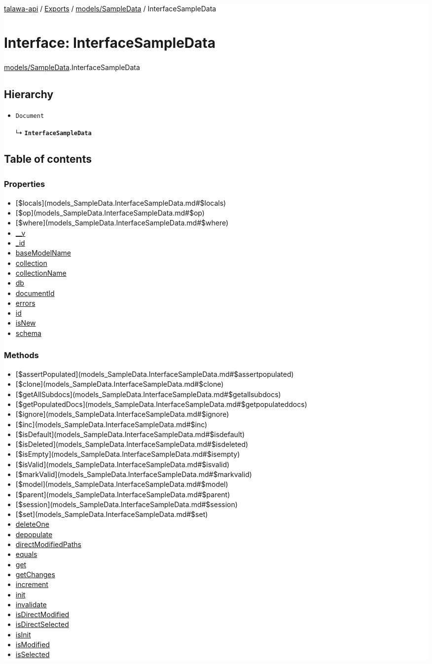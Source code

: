 [talawa-api](../README.md) / [Exports](../modules.md) / [models/SampleData](../modules/models_SampleData.md) / InterfaceSampleData

# Interface: InterfaceSampleData

[models/SampleData](../modules/models_SampleData.md).InterfaceSampleData

## Hierarchy

- `Document`

  ↳ **`InterfaceSampleData`**

## Table of contents

### Properties

- [$locals](models_SampleData.InterfaceSampleData.md#$locals)
- [$op](models_SampleData.InterfaceSampleData.md#$op)
- [$where](models_SampleData.InterfaceSampleData.md#$where)
- [\_\_v](models_SampleData.InterfaceSampleData.md#__v)
- [\_id](models_SampleData.InterfaceSampleData.md#_id)
- [baseModelName](models_SampleData.InterfaceSampleData.md#basemodelname)
- [collection](models_SampleData.InterfaceSampleData.md#collection)
- [collectionName](models_SampleData.InterfaceSampleData.md#collectionname)
- [db](models_SampleData.InterfaceSampleData.md#db)
- [documentId](models_SampleData.InterfaceSampleData.md#documentid)
- [errors](models_SampleData.InterfaceSampleData.md#errors)
- [id](models_SampleData.InterfaceSampleData.md#id)
- [isNew](models_SampleData.InterfaceSampleData.md#isnew)
- [schema](models_SampleData.InterfaceSampleData.md#schema)

### Methods

- [$assertPopulated](models_SampleData.InterfaceSampleData.md#$assertpopulated)
- [$clone](models_SampleData.InterfaceSampleData.md#$clone)
- [$getAllSubdocs](models_SampleData.InterfaceSampleData.md#$getallsubdocs)
- [$getPopulatedDocs](models_SampleData.InterfaceSampleData.md#$getpopulateddocs)
- [$ignore](models_SampleData.InterfaceSampleData.md#$ignore)
- [$inc](models_SampleData.InterfaceSampleData.md#$inc)
- [$isDefault](models_SampleData.InterfaceSampleData.md#$isdefault)
- [$isDeleted](models_SampleData.InterfaceSampleData.md#$isdeleted)
- [$isEmpty](models_SampleData.InterfaceSampleData.md#$isempty)
- [$isValid](models_SampleData.InterfaceSampleData.md#$isvalid)
- [$markValid](models_SampleData.InterfaceSampleData.md#$markvalid)
- [$model](models_SampleData.InterfaceSampleData.md#$model)
- [$parent](models_SampleData.InterfaceSampleData.md#$parent)
- [$session](models_SampleData.InterfaceSampleData.md#$session)
- [$set](models_SampleData.InterfaceSampleData.md#$set)
- [deleteOne](models_SampleData.InterfaceSampleData.md#deleteone)
- [depopulate](models_SampleData.InterfaceSampleData.md#depopulate)
- [directModifiedPaths](models_SampleData.InterfaceSampleData.md#directmodifiedpaths)
- [equals](models_SampleData.InterfaceSampleData.md#equals)
- [get](models_SampleData.InterfaceSampleData.md#get)
- [getChanges](models_SampleData.InterfaceSampleData.md#getchanges)
- [increment](models_SampleData.InterfaceSampleData.md#increment)
- [init](models_SampleData.InterfaceSampleData.md#init)
- [invalidate](models_SampleData.InterfaceSampleData.md#invalidate)
- [isDirectModified](models_SampleData.InterfaceSampleData.md#isdirectmodified)
- [isDirectSelected](models_SampleData.InterfaceSampleData.md#isdirectselected)
- [isInit](models_SampleData.InterfaceSampleData.md#isinit)
- [isModified](models_SampleData.InterfaceSampleData.md#ismodified)
- [isSelected](models_SampleData.InterfaceSampleData.md#isselected)